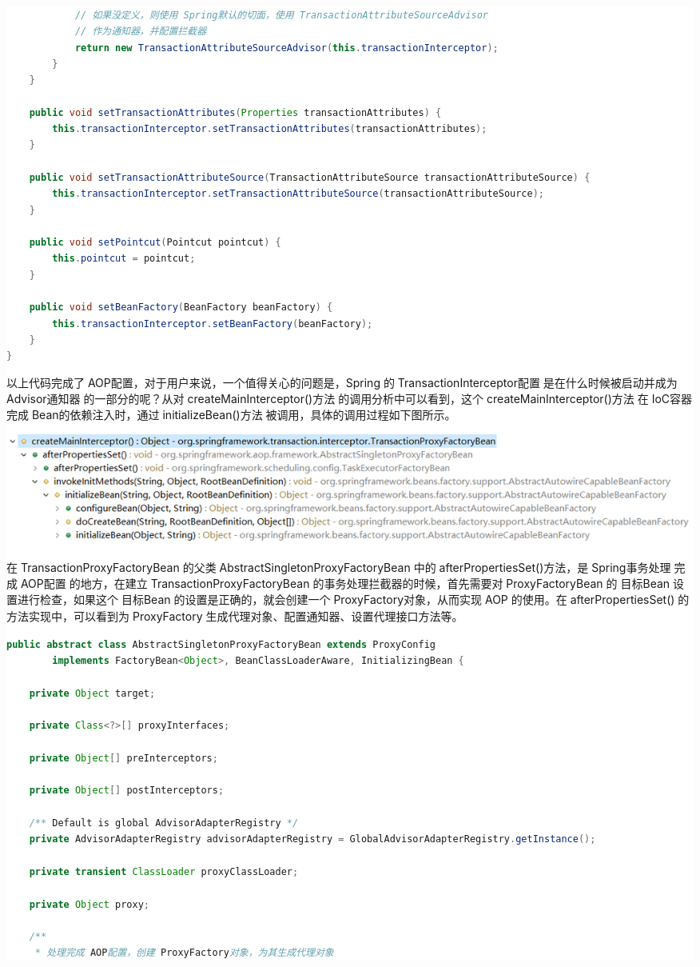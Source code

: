 ```java
            // 如果没定义，则使用 Spring默认的切面，使用 TransactionAttributeSourceAdvisor
            // 作为通知器，并配置拦截器
            return new TransactionAttributeSourceAdvisor(this.transactionInterceptor);
        }
    }
    
    public void setTransactionAttributes(Properties transactionAttributes) {
        this.transactionInterceptor.setTransactionAttributes(transactionAttributes);
    }
    
    public void setTransactionAttributeSource(TransactionAttributeSource transactionAttributeSource) {
        this.transactionInterceptor.setTransactionAttributeSource(transactionAttributeSource);
    }
    
    public void setPointcut(Pointcut pointcut) {
        this.pointcut = pointcut;
    }
    
    public void setBeanFactory(BeanFactory beanFactory) {
        this.transactionInterceptor.setBeanFactory(beanFactory);
    }
}
```
以上代码完成了 AOP配置，对于用户来说，一个值得关心的问题是，Spring 的 TransactionInterceptor配置 是在什么时候被启动并成为 Advisor通知器 的一部分的呢？从对 createMainInterceptor()方法 的调用分析中可以看到，这个 createMainInterceptor()方法 在 IoC容器 完成 Bean的依赖注入时，通过 initializeBean()方法 被调用，具体的调用过程如下图所示。

![avatar](../../../images/springTransaction/createMainInterceptor()方法的调用链.png)

在 TransactionProxyFactoryBean 的父类 AbstractSingletonProxyFactoryBean 中的 afterPropertiesSet()方法，是 Spring事务处理 完成 AOP配置 的地方，在建立 TransactionProxyFactoryBean 的事务处理拦截器的时候，首先需要对 ProxyFactoryBean 的 目标Bean 设置进行检查，如果这个 目标Bean 的设置是正确的，就会创建一个 ProxyFactory对象，从而实现 AOP 的使用。在 afterPropertiesSet() 的方法实现中，可以看到为 ProxyFactory 生成代理对象、配置通知器、设置代理接口方法等。
```java
public abstract class AbstractSingletonProxyFactoryBean extends ProxyConfig
		implements FactoryBean<Object>, BeanClassLoaderAware, InitializingBean {

    private Object target;
    
    private Class<?>[] proxyInterfaces;
    
    private Object[] preInterceptors;
    
    private Object[] postInterceptors;
    
    /** Default is global AdvisorAdapterRegistry */
    private AdvisorAdapterRegistry advisorAdapterRegistry = GlobalAdvisorAdapterRegistry.getInstance();
    
    private transient ClassLoader proxyClassLoader;
    
    private Object proxy;
    
    /**
     * 处理完成 AOP配置，创建 ProxyFactory对象，为其生成代理对象
```